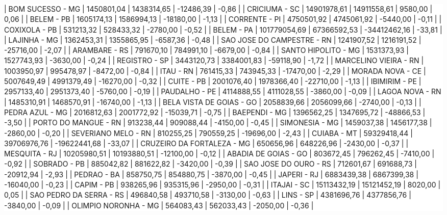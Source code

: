 | BOM SUCESSO - MG | 1450801,04 | 1438314,65 | -12486,39 | -0,86 |
| CRICIUMA - SC | 14901978,61 | 14911558,61 | 9580,00 | 0,06 |
| BELEM - PB | 1605174,13 | 1586994,13 | -18180,00 | -1,13 |
| CORRENTE - PI | 4750501,92 | 4745061,92 | -5440,00 | -0,11 |
| COXIXOLA - PB | 531213,32 | 528433,32 | -2780,00 | -0,52 |
| BELEM - PA | 101779054,69 | 67366592,53 | -34412462,16 | -33,81 |
| LAJINHA - MG | 1362453,31 | 1355865,95 | -6587,36 | -0,48 |
| SAO JOSE DO CAMPESTRE - RN | 1241907,52 | 1216191,52 | -25716,00 | -2,07 |
| ARAMBARE - RS | 791670,10 | 784991,10 | -6679,00 | -0,84 |
| SANTO HIPOLITO - MG | 1531373,93 | 1527743,93 | -3630,00 | -0,24 |
| REGISTRO - SP | 3443120,73 | 3384001,83 | -59118,90 | -1,72 |
| MARCELINO VIEIRA - RN | 1003950,97 | 995478,97 | -8472,00 | -0,84 |
| ITAU - RN | 761415,33 | 743945,33 | -17470,00 | -2,29 |
| MORADA NOVA - CE | 5007649,49 | 4991379,49 | -16270,00 | -0,32 |
| CUITE - PB | 2001076,40 | 1978366,40 | -22710,00 | -1,13 |
| IBIMIRIM - PE | 2957133,40 | 2951373,40 | -5760,00 | -0,19 |
| PAUDALHO - PE | 4114888,55 | 4111028,55 | -3860,00 | -0,09 |
| LAGOA NOVA - RN | 1485310,91 | 1468570,91 | -16740,00 | -1,13 |
| BELA VISTA DE GOIAS - GO | 2058839,66 | 2056099,66 | -2740,00 | -0,13 |
| PEDRA AZUL - MG | 2016812,63 | 2001772,92 | -15039,71 | -0,75 |
| BAEPENDI - MG | 1396562,25 | 1347695,72 | -48866,53 | -3,50 |
| PORTO DO MANGUE - RN | 913238,44 | 909088,44 | -4150,00 | -0,45 |
| SIMONESIA - MG | 1459037,38 | 1456177,38 | -2860,00 | -0,20 |
| SEVERIANO MELO - RN | 810255,25 | 790559,25 | -19696,00 | -2,43 |
| CUIABA - MT | 59329418,44 | 39706976,76 | -19622441,68 | -33,07 |
| CRUZEIRO DA FORTALEZA - MG | 650656,96 | 648226,96 | -2430,00 | -0,37 |
| MESQUITA - RJ | 10205980,51 | 10193880,51 | -12100,00 | -0,12 |
| ABADIA DE GOIAS - GO | 803672,45 | 796262,45 | -7410,00 | -0,92 |
| SOBRADO - PB | 885042,82 | 881622,82 | -3420,00 | -0,39 |
| SAO JOSE DO OURO - RS | 712601,67 | 691688,73 | -20912,94 | -2,93 |
| PEDRAO - BA | 858750,75 | 854880,75 | -3870,00 | -0,45 |
| JAPERI - RJ | 6883439,38 | 6867399,38 | -16040,00 | -0,23 |
| CAPIM - PB | 938265,96 | 935315,96 | -2950,00 | -0,31 |
| ITAJAI - SC | 15113432,19 | 15121452,19 | 8020,00 | 0,05 |
| SAO PEDRO DA SERRA - RS | 496840,58 | 493710,58 | -3130,00 | -0,63 |
| LINS - SP | 4381696,76 | 4377856,76 | -3840,00 | -0,09 |
| OLIMPIO NORONHA - MG | 564083,43 | 562033,43 | -2050,00 | -0,36 |